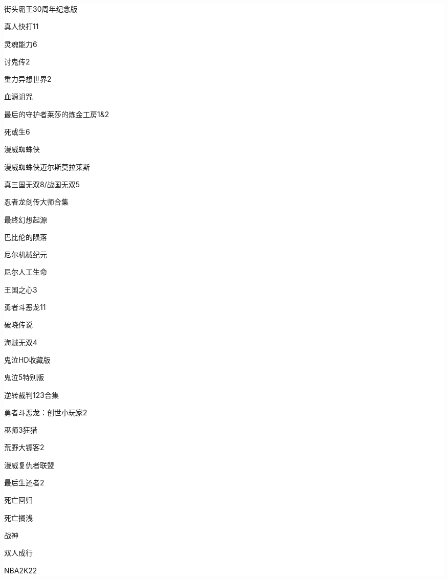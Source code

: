 街头霸王30周年纪念版

真人快打11

灵魂能力6

讨鬼传2

重力异想世界2

血源诅咒

最后的守护者莱莎的炼金工房1&amp;2

死或生6

漫威蜘蛛侠

漫威蜘蛛侠迈尔斯莫拉莱斯

真三国无双8/战国无双5

忍者龙剑传大师合集

最终幻想起源

巴比伦的陨落

尼尔机械纪元

尼尔人工生命

王国之心3

勇者斗恶龙11

破晓传说

海贼无双4

鬼泣HD收藏版

鬼泣5特别版

逆转裁判123合集

勇者斗恶龙：创世小玩家2

巫师3狂猎

荒野大镖客2

漫威复仇者联盟

最后生还者2

死亡回归

死亡搁浅

战神

双人成行

NBA2K22
